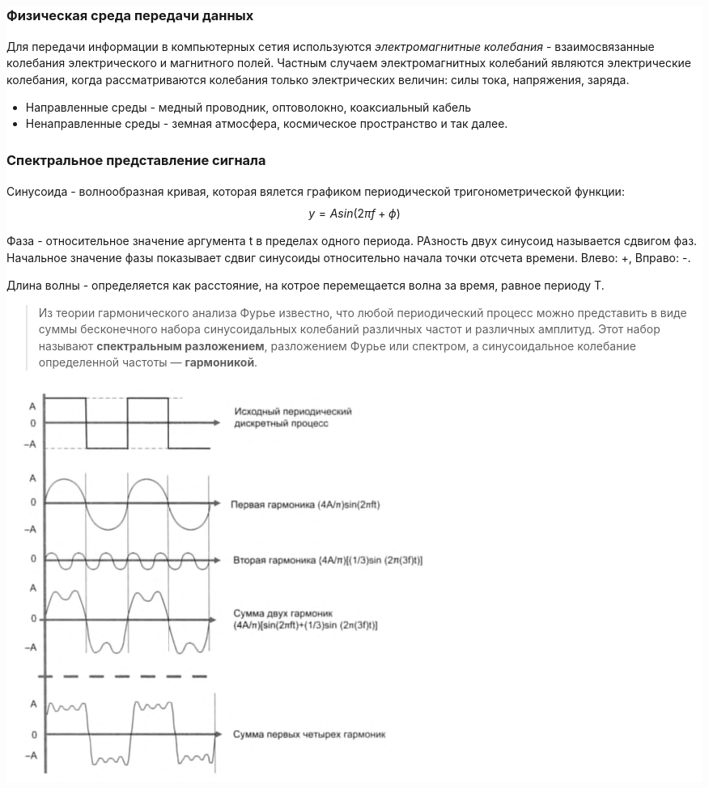 ### Физическая среда передачи данных

Для передачи информации в компьютерных сетия используются *электромагнитные колебания* - взаимосвязанные колебания электрического и магнитного полей. Частным случаем электромагнитных колебаний являются электрические колебания, когда рассматриваются колебания только электрических величин: силы тока, напряжения, заряда.

- Направленные среды - медный проводник, оптоволокно, коаксиальный кабель
- Ненаправленные среды - земная атмосфера, космическое пространство и так далее.


### Спектральное представление сигнала

Синусоида - волнообразная кривая, которая вялется графиком периодической тригонометрической функции:
$$y=Asin(2\pi f + \phi)$$

Фаза - относительное значение аргумента t в пределах одного периода. РАзность двух синусоид называется сдвигом фаз. Начальное значение фазы показывает сдвиг синусоиды относительно начала точки отсчета времени. Влево: +, Вправо: -.

Длина волны - определяется как расстояние, на котрое перемещается волна за время, равное периоду T. 

>Из теории гармонического анализа Фурье известно, что любой периодический процесс можно представить в виде суммы бесконечного набора синусоидальных колебаний различных частот и различных амплитуд. Этот набор называют **спектральным разложением**, разложением Фурье или спектром, а синусоидальное колебание определенной частоты — **гармоникой**.

![](_attachments/c10b00c5351e3e865c07c6e19afddfdd.png)
